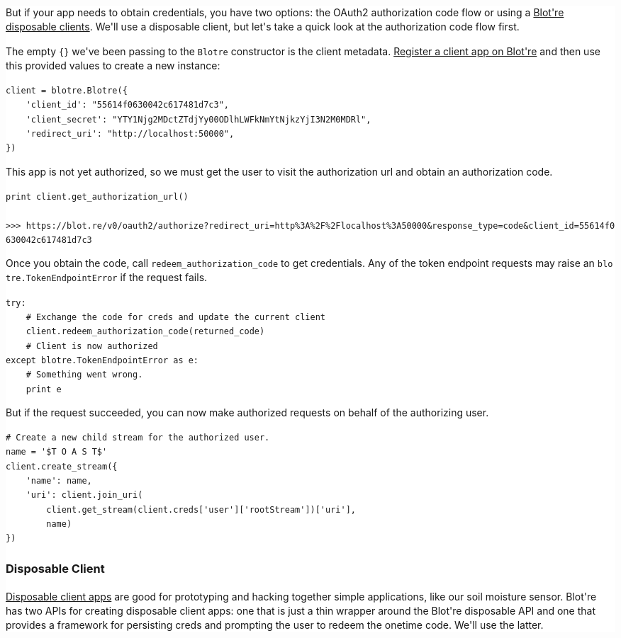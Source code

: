 But if your app needs to obtain credentials, you have two options: the OAuth2 authorization code flow or using a [Blot're disposable clients][blotre-disposable]. We'll use a disposable client, but let's take a quick look at the authorization code flow first.

The empty `{}` we've been passing to the `Blotre` constructor is the client metadata. [Register a client app on Blot're][blotre-register] and then use this provided values to create a new instance:

```prettyprint lang-python
client = blotre.Blotre({
    'client_id': "55614f0630042c617481d7c3",
    'client_secret': "YTY1Njg2MDctZTdjYy00ODlhLWFkNmYtNjkzYjI3N2M0MDRl",
    'redirect_uri': "http://localhost:50000",
})
```

This app is not yet authorized, so we must get the user to visit the authorization url and obtain an authorization code.

```prettyprint lang-python
print client.get_authorization_url()

>>> https://blot.re/v0/oauth2/authorize?redirect_uri=http%3A%2F%2Flocalhost%3A50000&response_type=code&client_id=55614f0630042c617481d7c3
```

Once you obtain the code, call `redeem_authorization_code` to get credentials. Any of the token endpoint requests may raise an `blotre.TokenEndpointError` if the request fails.

```prettyprint lang-python
try:
    # Exchange the code for creds and update the current client
    client.redeem_authorization_code(returned_code)
    # Client is now authorized
except blotre.TokenEndpointError as e:
    # Something went wrong.
    print e
```

But if the request succeeded, you can now make authorized requests on behalf of the authorizing user.

```prettyprint lang-python
# Create a new child stream for the authorized user.
name = '$T O A S T$'
client.create_stream({
    'name': name,
    'uri': client.join_uri(
        client.get_stream(client.creds['user']['rootStream'])['uri'],
        name)
})
```

### Disposable Client
[Disposable client apps][blotre-disposable] are good for prototyping and hacking together simple applications, like our soil moisture sensor. Blot're has two APIs for creating disposable client apps: one that is just a thin wrapper around the Blot're disposable API and one that provides a framework for persisting creds and prompting the user to redeem the onetime code. We'll use the latter.


[blotre]: https://blot.re
[blotre-py]: https://github.com/mattbierner/blotre-py
[blotre-js]: https://github.com/mattbierner/blotre-js
[blotre-register]: https://github.com/mattbierner/blotre/wiki/registering-a-client
[blotre-rest]: https://github.com/mattbierner/blotre/wiki/REST
[blotre-disposable]: https://github.com/mattbierner/blotre/wiki/single-use-clients
[src]: https://github.com/mattbierner/blotre-py-moisture-sensor-example
[spectra]: https://github.com/jsvine/spectra
[hardware-tut]: http://computers.tutsplus.com/tutorials/build-a-raspberry-pi-moisture-sensor-to-monitor-your-plants--mac-52875
[ada-tut]: https://learn.adafruit.com/reading-a-analog-in-and-controlling-audio-volume-with-the-raspberry-pi/connecting-the-cobbler-to-a-mcp3008